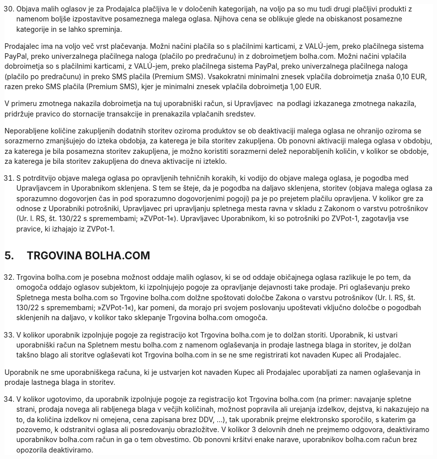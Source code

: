 30. Objava malih oglasov je za Prodajalca plačljiva le v določenih kategorijah, na voljo pa so mu tudi drugi plačljivi produkti z namenom boljše izpostavitve posameznega malega oglasa. Njihova cena se oblikuje glede na obiskanost posamezne kategorije in se lahko spreminja.

Prodajalec ima na voljo več vrst plačevanja. Možni načini plačila so s plačilnimi karticami, z VALÚ-jem, preko plačilnega sistema PayPal, preko univerzalnega plačilnega naloga (plačilo po predračunu) in z dobroimetjem bolha.com. Možni načini vplačila dobroimetja so s plačilnimi karticami, z VALÚ-jem, preko plačilnega sistema PayPal, preko univerzalnega plačilnega naloga (plačilo po predračunu) in preko SMS plačila (Premium SMS). Vsakokratni minimalni znesek vplačila dobroimetja znaša 0,10 EUR, razen preko SMS plačila (Premium SMS), kjer je minimalni znesek vplačila dobroimetja 1,00 EUR.

V primeru zmotnega nakazila dobroimetja na tuj uporabniški račun, si Upravljavec  na podlagi izkazanega zmotnega nakazila, pridržuje pravico do stornacije transakcije in prenakazila vplačanih sredstev.

Neporabljene količine zakupljenih dodatnih storitev oziroma produktov se ob deaktivaciji malega oglasa ne ohranijo oziroma se sorazmerno zmanjšujejo do izteka obdobja, za katerega je bila storitev zakupljena. Ob ponovni aktivaciji malega oglasa v obdobju, za katerega je bila posamezna storitev zakupljena, je možno koristiti sorazmerni delež neporabljenih količin, v kolikor se obdobje, za katerega je bila storitev zakupljena do dneva aktivacije ni izteklo.

31. S potrditvijo objave malega oglasa po opravljenih tehničnih korakih, ki vodijo do objave malega oglasa, je pogodba med Upravljavcem in Uporabnikom sklenjena. S tem se šteje, da je pogodba na daljavo sklenjena, storitev (objava malega oglasa za sporazumno dogovorjen čas in pod sporazumno dogovorjenimi pogoji) pa je po prejetem plačilu opravljena. V kolikor gre za odnose z Uporabniki potrošniki, Upravljavec pri upravljanju spletnega mesta ravna v skladu z Zakonom o varstvu potrošnikov (Ur. l. RS, št. 130/22 s spremembami; »ZVPot-1«). Upravljavec Uporabnikom, ki so potrošniki po ZVPot-1, zagotavlja vse pravice, ki izhajajo iz ZVPot-1.

5.     TRGOVINA BOLHA.COM
-------------------------

32. Trgovina bolha.com je posebna možnost oddaje malih oglasov, ki se od oddaje običajnega oglasa razlikuje le po tem, da omogoča oddajo oglasov subjektom, ki izpolnjujejo pogoje za opravljanje dejavnosti take prodaje. Pri oglaševanju preko Spletnega mesta bolha.com so Trgovine bolha.com dolžne spoštovati določbe Zakona o varstvu potrošnikov (Ur. l. RS, št. 130/22 s spremembami; »ZVPot-1«), kar pomeni, da morajo pri svojem poslovanju upoštevati vključno določbe o pogodbah sklenjenih na daljavo, v kolikor tako sklepanje Trgovina bolha.com omogoča.

33. V kolikor uporabnik izpolnjuje pogoje za registracijo kot Trgovina bolha.com je to dolžan storiti. Uporabnik, ki ustvari uporabniški račun na Spletnem mestu bolha.com z namenom oglaševanja in prodaje lastnega blaga in storitev, je dolžan takšno blago ali storitve oglaševati kot Trgovina bolha.com in se ne sme registrirati kot navaden Kupec ali Prodajalec.

Uporabnik ne sme uporabniškega računa, ki je ustvarjen kot navaden Kupec ali Prodajalec uporabljati za namen oglaševanja in prodaje lastnega blaga in storitev.

34. V kolikor ugotovimo, da uporabnik izpolnjuje pogoje za registracijo kot Trgovina bolha.com (na primer: navajanje spletne strani, prodaja novega ali rabljenega blaga v večjih količinah, možnost popravila ali urejanja izdelkov, dejstva, ki nakazujejo na to, da količina izdelkov ni omejena, cena zapisana brez DDV, …), tak uporabnik prejme elektronsko sporočilo, s katerim ga pozovemo, k odstranitvi oglasa ali posredovanju obrazložitve. V kolikor 3 delovnih dneh ne prejmemo odgovora, deaktiviramo uporabnikov bolha.com račun in ga o tem obvestimo. Ob ponovni kršitvi enake narave, uporabnikov bolha.com račun brez opozorila deaktiviramo.
